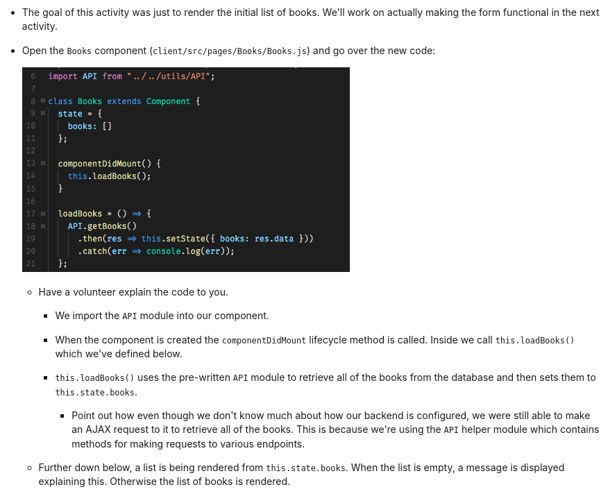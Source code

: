 * The goal of this activity was just to render the initial list of books. We'll work on actually making the form functional in the next activity.

* Open the `Books` component (`client/src/pages/Books/Books.js`) and go over the new code:

  ![AJAX List Code](Images/09-AJAXListCode.png)

  * Have a volunteer explain the code to you.

    * We import the `API` module into our component.

    * When the component is created the `componentDidMount` lifecycle method is called. Inside we call `this.loadBooks()` which we've defined below.

    * `this.loadBooks()` uses the pre-written `API` module to retrieve all of the books from the database and then sets them to `this.state.books`.

      * Point out how even though we don't know much about how our backend is configured, we were still able to make an AJAX request to it to retrieve all of the books. This is because we're using the `API` helper module which contains methods for making requests to various endpoints.

  * Further down below, a list is being rendered from `this.state.books`. When the list is empty, a message is displayed explaining this. Otherwise the list of books is rendered.
